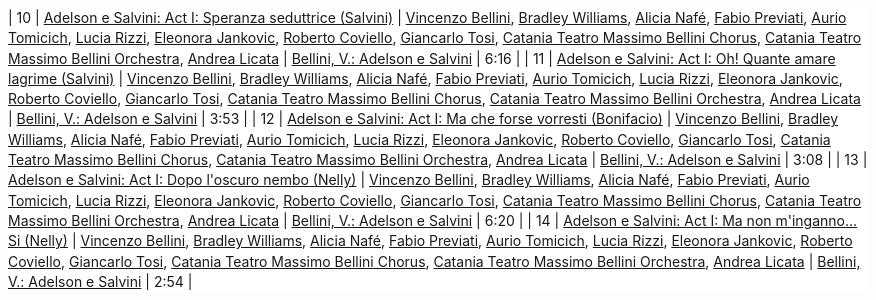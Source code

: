 | 10 | [Adelson e Salvini: Act I: Speranza seduttrice \(Salvini\)](https://open.spotify.com/track/4NlNjGp49vcq02CZ48bHta) | [Vincenzo Bellini](https://open.spotify.com/artist/6AphpMkKDU4I3Z6XaGu1UV), [Bradley Williams](https://open.spotify.com/artist/3XSN9YsDfP1xwyHEEuhBVP), [Alicia Nafé](https://open.spotify.com/artist/3b6nzPDLOOeqcBVFZNhlaB), [Fabio Previati](https://open.spotify.com/artist/3n4E47yHyWzWN9l5tqIxO7), [Aurio Tomicich](https://open.spotify.com/artist/60psoJESAt1TB4kH4hV1UT), [Lucia Rizzi](https://open.spotify.com/artist/5Vb0KJtPbG8cZSajE2s7AX), [Eleonora Jankovic](https://open.spotify.com/artist/0wCossttYCPhks39j8SKLf), [Roberto Coviello](https://open.spotify.com/artist/77xkZmrda0YB2lpV7K89Ot), [Giancarlo Tosi](https://open.spotify.com/artist/3BTJ6LOjuALvVmQXN6edWj), [Catania Teatro Massimo Bellini Chorus](https://open.spotify.com/artist/77UadWFfqDuT2ksTwWScwM), [Catania Teatro Massimo Bellini Orchestra](https://open.spotify.com/artist/7zNEMoB0pnGdTmgM2AFwva), [Andrea Licata](https://open.spotify.com/artist/18QnTbk6gzZoqgZyvxjRHg) | [Bellini, V.: Adelson e Salvini](https://open.spotify.com/album/74g5obYlP36bkNjD0H8z8S) | 6:16 |
| 11 | [Adelson e Salvini: Act I: Oh! Quante amare lagrime \(Salvini\)](https://open.spotify.com/track/5Qej0jQflTp0GzSIlfyY7Q) | [Vincenzo Bellini](https://open.spotify.com/artist/6AphpMkKDU4I3Z6XaGu1UV), [Bradley Williams](https://open.spotify.com/artist/3XSN9YsDfP1xwyHEEuhBVP), [Alicia Nafé](https://open.spotify.com/artist/3b6nzPDLOOeqcBVFZNhlaB), [Fabio Previati](https://open.spotify.com/artist/3n4E47yHyWzWN9l5tqIxO7), [Aurio Tomicich](https://open.spotify.com/artist/60psoJESAt1TB4kH4hV1UT), [Lucia Rizzi](https://open.spotify.com/artist/5Vb0KJtPbG8cZSajE2s7AX), [Eleonora Jankovic](https://open.spotify.com/artist/0wCossttYCPhks39j8SKLf), [Roberto Coviello](https://open.spotify.com/artist/77xkZmrda0YB2lpV7K89Ot), [Giancarlo Tosi](https://open.spotify.com/artist/3BTJ6LOjuALvVmQXN6edWj), [Catania Teatro Massimo Bellini Chorus](https://open.spotify.com/artist/77UadWFfqDuT2ksTwWScwM), [Catania Teatro Massimo Bellini Orchestra](https://open.spotify.com/artist/7zNEMoB0pnGdTmgM2AFwva), [Andrea Licata](https://open.spotify.com/artist/18QnTbk6gzZoqgZyvxjRHg) | [Bellini, V.: Adelson e Salvini](https://open.spotify.com/album/74g5obYlP36bkNjD0H8z8S) | 3:53 |
| 12 | [Adelson e Salvini: Act I: Ma che forse vorresti \(Bonifacio\)](https://open.spotify.com/track/1saFijC8bZcqu16FG548hx) | [Vincenzo Bellini](https://open.spotify.com/artist/6AphpMkKDU4I3Z6XaGu1UV), [Bradley Williams](https://open.spotify.com/artist/3XSN9YsDfP1xwyHEEuhBVP), [Alicia Nafé](https://open.spotify.com/artist/3b6nzPDLOOeqcBVFZNhlaB), [Fabio Previati](https://open.spotify.com/artist/3n4E47yHyWzWN9l5tqIxO7), [Aurio Tomicich](https://open.spotify.com/artist/60psoJESAt1TB4kH4hV1UT), [Lucia Rizzi](https://open.spotify.com/artist/5Vb0KJtPbG8cZSajE2s7AX), [Eleonora Jankovic](https://open.spotify.com/artist/0wCossttYCPhks39j8SKLf), [Roberto Coviello](https://open.spotify.com/artist/77xkZmrda0YB2lpV7K89Ot), [Giancarlo Tosi](https://open.spotify.com/artist/3BTJ6LOjuALvVmQXN6edWj), [Catania Teatro Massimo Bellini Chorus](https://open.spotify.com/artist/77UadWFfqDuT2ksTwWScwM), [Catania Teatro Massimo Bellini Orchestra](https://open.spotify.com/artist/7zNEMoB0pnGdTmgM2AFwva), [Andrea Licata](https://open.spotify.com/artist/18QnTbk6gzZoqgZyvxjRHg) | [Bellini, V.: Adelson e Salvini](https://open.spotify.com/album/74g5obYlP36bkNjD0H8z8S) | 3:08 |
| 13 | [Adelson e Salvini: Act I: Dopo l'oscuro nembo \(Nelly\)](https://open.spotify.com/track/000Bm4iL4Jwp2UoWfBgZm5) | [Vincenzo Bellini](https://open.spotify.com/artist/6AphpMkKDU4I3Z6XaGu1UV), [Bradley Williams](https://open.spotify.com/artist/3XSN9YsDfP1xwyHEEuhBVP), [Alicia Nafé](https://open.spotify.com/artist/3b6nzPDLOOeqcBVFZNhlaB), [Fabio Previati](https://open.spotify.com/artist/3n4E47yHyWzWN9l5tqIxO7), [Aurio Tomicich](https://open.spotify.com/artist/60psoJESAt1TB4kH4hV1UT), [Lucia Rizzi](https://open.spotify.com/artist/5Vb0KJtPbG8cZSajE2s7AX), [Eleonora Jankovic](https://open.spotify.com/artist/0wCossttYCPhks39j8SKLf), [Roberto Coviello](https://open.spotify.com/artist/77xkZmrda0YB2lpV7K89Ot), [Giancarlo Tosi](https://open.spotify.com/artist/3BTJ6LOjuALvVmQXN6edWj), [Catania Teatro Massimo Bellini Chorus](https://open.spotify.com/artist/77UadWFfqDuT2ksTwWScwM), [Catania Teatro Massimo Bellini Orchestra](https://open.spotify.com/artist/7zNEMoB0pnGdTmgM2AFwva), [Andrea Licata](https://open.spotify.com/artist/18QnTbk6gzZoqgZyvxjRHg) | [Bellini, V.: Adelson e Salvini](https://open.spotify.com/album/74g5obYlP36bkNjD0H8z8S) | 6:20 |
| 14 | [Adelson e Salvini: Act I: Ma non m'inganno…Si \(Nelly\)](https://open.spotify.com/track/23WJHvV8UMPFKWMo9ii63A) | [Vincenzo Bellini](https://open.spotify.com/artist/6AphpMkKDU4I3Z6XaGu1UV), [Bradley Williams](https://open.spotify.com/artist/3XSN9YsDfP1xwyHEEuhBVP), [Alicia Nafé](https://open.spotify.com/artist/3b6nzPDLOOeqcBVFZNhlaB), [Fabio Previati](https://open.spotify.com/artist/3n4E47yHyWzWN9l5tqIxO7), [Aurio Tomicich](https://open.spotify.com/artist/60psoJESAt1TB4kH4hV1UT), [Lucia Rizzi](https://open.spotify.com/artist/5Vb0KJtPbG8cZSajE2s7AX), [Eleonora Jankovic](https://open.spotify.com/artist/0wCossttYCPhks39j8SKLf), [Roberto Coviello](https://open.spotify.com/artist/77xkZmrda0YB2lpV7K89Ot), [Giancarlo Tosi](https://open.spotify.com/artist/3BTJ6LOjuALvVmQXN6edWj), [Catania Teatro Massimo Bellini Chorus](https://open.spotify.com/artist/77UadWFfqDuT2ksTwWScwM), [Catania Teatro Massimo Bellini Orchestra](https://open.spotify.com/artist/7zNEMoB0pnGdTmgM2AFwva), [Andrea Licata](https://open.spotify.com/artist/18QnTbk6gzZoqgZyvxjRHg) | [Bellini, V.: Adelson e Salvini](https://open.spotify.com/album/74g5obYlP36bkNjD0H8z8S) | 2:54 |